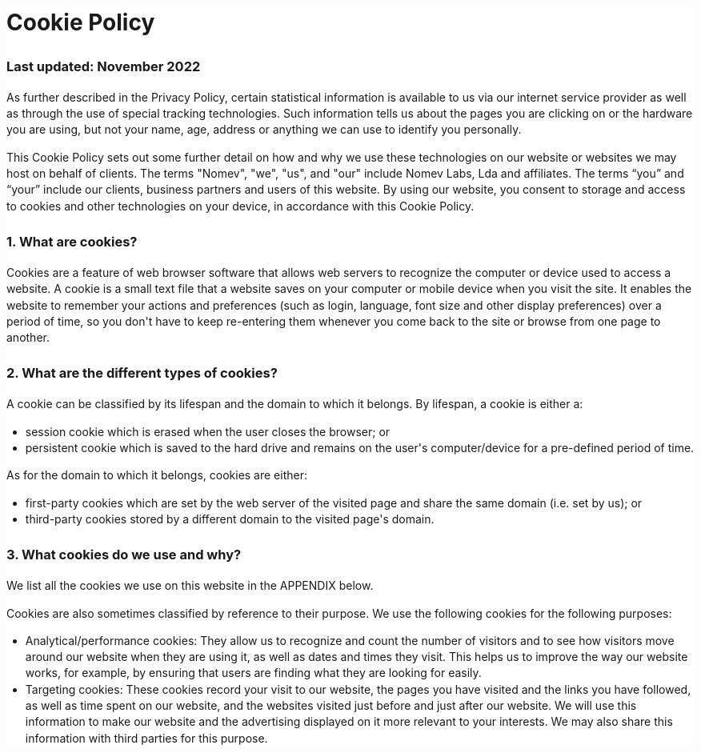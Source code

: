 <h1>Cookie Policy</h1>

### Last updated: November 2022

As further described in the Privacy Policy, certain statistical information is available to us via our internet service provider as well as through the use of special tracking technologies. Such information tells us about the pages you are clicking on or the hardware you are using, but not your name, age, address or anything we can use to identify you personally.

This Cookie Policy sets out some further detail on how and why we use these technologies on our website or websites we may host on behalf of clients. The terms "Nomev", "we", "us", and "our" include Nomev Labs, Lda and affiliates. The terms “you” and “your” include our clients, business partners and users of this website. By using our website, you consent to storage and access to cookies and other technologies on your device, in accordance with this Cookie Policy.

### 1. What are cookies?

Cookies are a feature of web browser software that allows web servers to recognize the computer or device used to access a website. A cookie is a small text file that a website saves on your computer or mobile device when you visit the site. It enables the website to remember your actions and preferences (such as login, language, font size and other display preferences) over a period of time, so you don't have to keep re-entering them whenever you come back to the site or browse from one page to another.

### 2. What are the different types of cookies?

A cookie can be classified by its lifespan and the domain to which it belongs.
By lifespan, a cookie is either a:

- session cookie which is erased when the user closes the browser; or
- persistent cookie which is saved to the hard drive and remains on the user's computer/device for a pre-defined period of time.

As for the domain to which it belongs, cookies are either:

- first-party cookies which are set by the web server of the visited page and share the same domain (i.e. set by us); or
- third-party cookies stored by a different domain to the visited page's domain.

### 3. What cookies do we use and why?

We list all the cookies we use on this website in the APPENDIX below.

Cookies are also sometimes classified by reference to their purpose. We use the following cookies for the following purposes:

- Analytical/performance cookies: They allow us to recognize and count the number of visitors and to see how visitors move around our website when they are using it, as well as dates and times they visit. This helps us to improve the way our website works, for example, by ensuring that users are finding what they are looking for easily.
- Targeting cookies: These cookies record your visit to our website, the pages you have visited and the links you have followed, as well as time spent on our website, and the websites visited just before and just after our website. We will use this information to make our website and the advertising displayed on it more relevant to your interests. We may also share this information with third parties for this purpose.
